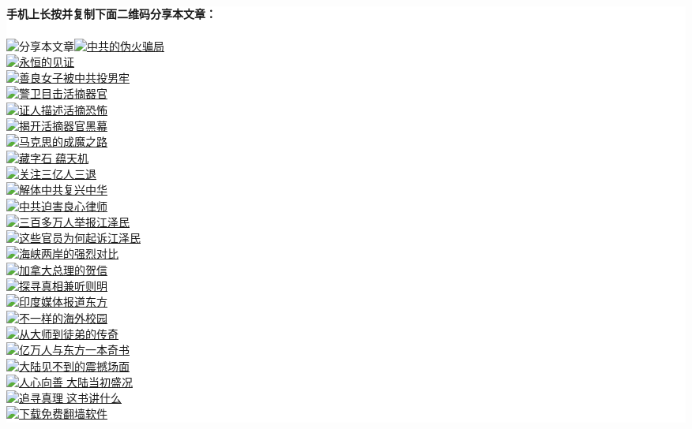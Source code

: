 <strong>手机上长按并复制下面二维码分享本文章：</strong><br><br><img src="https://chart.apis.google.com/chart?cht=qr&chs=240x240&choe=UTF-8&chld=M|2&chl=https://github.com/uxndlz341/djy/blob/master/gb/8/6/27/n2170136.md%231" title="分享本文章"></td><td VALIGN=TOP><a href="https://github.com/uxndlz341/djy/blob/master/gb/16/1/21/n4622075.md?dfh#1" target="_blank"><img src="https://raw.githubusercontent.com/uxndlz341/djy/master/gb/300/wei-f1.jpg" title="中共的伪火骗局"  alt="中共的伪火骗局"></a><br><a href="https://github.com/uxndlz341/www/blob/master/README.md?dfh#9" target="_blank"><img src="https://raw.githubusercontent.com/uxndlz341/djy/master/gb/300/yong-h.jpg" title="永恒的见证"  alt="永恒的见证"></a><br><a href="https://github.com/uxndlz341/djy/blob/master/gb/13/9/29/n3974789.md?dfh#1" target="_blank"><img src="https://raw.githubusercontent.com/uxndlz341/djy/master/gb/300/shang-lnz.jpg" title="善良女子被中共投男牢"  alt="善良女子被中共投男牢"></a><br><a href="https://github.com/uxndlz341/djy/blob/master/gb/16/3/16/n4663449.md?dfh#1" target="_blank"><img src="https://raw.githubusercontent.com/uxndlz341/djy/master/gb/300/huo-z3.jpg" title="警卫目击活摘器官"  alt="警卫目击活摘器官"></a><br><a href="https://github.com/uxndlz341/djy/blob/master/gb/16/8/7/n8177641.md?dfh#1" target="_blank"><img src="https://raw.githubusercontent.com/uxndlz341/djy/master/gb/300/huo-z4.jpg" title="证人描述活摘恐怖"  alt="证人描述活摘恐怖"></a><br><a href="https://github.com/uxndlz341/djy/blob/master/gb/10/4/19/n2881569.md?dfh#1" target="_blank"><img src="https://raw.githubusercontent.com/uxndlz341/djy/master/gb/300/huo-z1.jpg" title="揭开活摘器官黑幕"  alt="揭开活摘器官黑幕"></a><br><a href="https://github.com/uxndlz341/djy/blob/master/gb/10/11/7/n3077476.md?dfh#1" target="_blank"><img src="https://raw.githubusercontent.com/uxndlz341/djy/master/gb/300/ma-ks.jpg" title="马克思的成魔之路"  alt="马克思的成魔之路"></a><br><a href="https://github.com/uxndlz341/djy/blob/master/gb/14/6/9/n4173977.md?dfh#1" target="_blank"><img src="https://raw.githubusercontent.com/uxndlz341/djy/master/gb/300/chang-zs.jpg" title="藏字石 蕴天机"  alt="藏字石 蕴天机"></a><br><a href="https://github.com/uxndlz341/djy/blob/master/gb/18/5/10/n10381511.md?dfh#1" target="_blank"><img src="https://raw.githubusercontent.com/uxndlz341/djy/master/gb/300/st1.jpg" title="关注三亿人三退"  alt="关注三亿人三退"></a><br><a href="https://github.com/uxndlz341/djy/blob/master/gb/18/3/21/n10237682.md?dfh#1" target="_blank"><img src="https://raw.githubusercontent.com/uxndlz341/djy/master/gb/300/jie-t.jpg" title="解体中共复兴中华"  alt="解体中共复兴中华"></a><br><a href="https://github.com/uxndlz341/djy/blob/master/gb/9/2/9/n2422991.md?dfh#1" target="_blank"><img src="https://raw.githubusercontent.com/uxndlz341/djy/master/gb/300/gao-zs.jpg" title="中共迫害良心律师"  alt="中共迫害良心律师"></a><br><a href="https://github.com/uxndlz341/djy/blob/master/gb/18/12/9/n10900044.md?dfh#1" target="_blank"><img src="https://raw.githubusercontent.com/uxndlz341/djy/master/gb/300/sj1.jpg" title="三百多万人举报江泽民"  alt="三百多万人举报江泽民"></a><br><a href="https://github.com/uxndlz341/djy/blob/master/gb/18/8/28/n10672014.md?dfh#1" target="_blank"><img src="https://raw.githubusercontent.com/uxndlz341/djy/master/gb/300/sj2.jpg" title="这些官员为何起诉江泽民"  alt="这些官员为何起诉江泽民"></a><br><a href="https://github.com/uxndlz341/djy/blob/master/gb/8/12/18/n2367165.md?dfh#1" target="_blank"><img src="https://raw.githubusercontent.com/uxndlz341/djy/master/gb/300/liangan.jpg" title="海峡两岸的强烈对比"  alt="海峡两岸的强烈对比"></a><br><a href="https://github.com/uxndlz341/djy/blob/master/gb/15/12/10/n4593139.md?dfh#1" target="_blank"><img src="https://raw.githubusercontent.com/uxndlz341/djy/master/gb/300/jia-ndzl.jpg" title="加拿大总理的贺信"  alt="加拿大总理的贺信"></a><br><a href="https://github.com/uxndlz341/djy/blob/master/gb/11/6/17/n3289382.md?dfh#1" target="_blank"><img src="https://raw.githubusercontent.com/uxndlz341/djy/master/gb/300/xiao-wd.jpg" title="探寻真相兼听则明"  alt="探寻真相兼听则明"></a><br><a href="https://github.com/uxndlz341/djy/blob/master/gb/18/10/27/n10812623.md?dfh#1" target="_blank"><img src="https://raw.githubusercontent.com/uxndlz341/djy/master/gb/300/yindu.jpg" title="印度媒体报道东方"  alt="印度媒体报道东方"></a><br><a href="https://github.com/uxndlz341/djy/blob/master/gb/18/6/9/n10469652.md?dfh#1" target="_blank"><img src="https://raw.githubusercontent.com/uxndlz341/djy/master/gb/300/xie-j.jpg" title="不一样的海外校园"  alt="不一样的海外校园"></a><br><a href="https://github.com/uxndlz341/djy/blob/master/gb/7/4/5/n1669415.md?dfh#1" target="_blank"><img src="https://raw.githubusercontent.com/uxndlz341/djy/master/gb/300/li-up.jpg" title="从大师到徒弟的传奇"  alt="从大师到徒弟的传奇"></a><br><a href="https://github.com/uxndlz341/djy/blob/master/gb/17/5/26/n9191512.md?dfh#1" target="_blank"><img src="https://raw.githubusercontent.com/uxndlz341/djy/master/gb/300/zfl2.jpg" title="亿万人与东方一本奇书"  alt="亿万人与东方一本奇书"></a><br><a href="https://github.com/uxndlz341/djy/blob/master/gb/13/11/27/n4020290.md?dfh#1" target="_blank"><img src="https://raw.githubusercontent.com/uxndlz341/djy/master/gb/300/zhen-h.jpg" title="大陆见不到的震撼场面"  alt="大陆见不到的震撼场面"></a><br><a href="https://github.com/uxndlz341/djy/blob/master/gb/15/7/17/n4482910.md?dfh#1" target="_blank"><img src="https://raw.githubusercontent.com/uxndlz341/djy/master/gb/300/dalu-sk.jpg" title="人心向善 大陆当初盛况"  alt="人心向善 大陆当初盛况"></a><br><a href="https://github.com/uxndlz341/djy/blob/master/gb/19/1/5/n10955468.md?dfh#1" target="_blank"><img src="https://raw.githubusercontent.com/uxndlz341/djy/master/gb/300/zfl1.jpg" title="追寻真理 这书讲什么"  alt="追寻真理 这书讲什么"></a><br><a href="https://github.com/uxndlz341/www/blob/master/README.md?dfh#1" target="_blank"><img src="https://raw.githubusercontent.com/uxndlz341/djy/master/gb/300/fq1.jpg" title="下载免费翻墙软件"  alt="下载免费翻墙软件"></a><br></td></tr></table>
